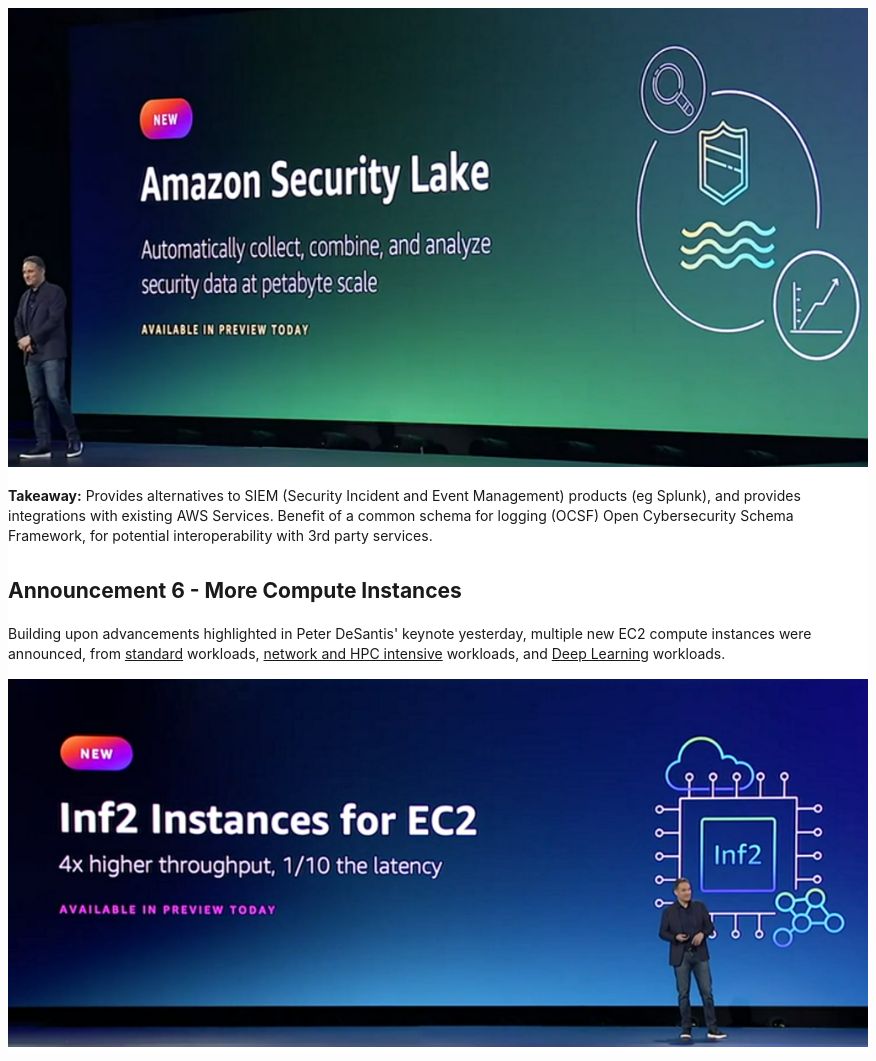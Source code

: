 ![Security Lake](assets/images/aws/securitylake.png)

**Takeaway:** Provides alternatives to SIEM (Security Incident and Event Management) products (eg Splunk), and provides integrations with existing AWS Services. Benefit of a common schema for logging (OCSF) Open Cybersecurity Schema Framework, for potential interoperability with 3rd party services.

## Announcement 6 - More Compute Instances
Building upon advancements highlighted in Peter DeSantis' keynote yesterday, multiple new EC2 compute instances were announced, from [standard](https://aws.amazon.com/blogs/aws/new-general-purpose-compute-optimized-and-memory-optimized-amazon-ec2-instances-with-higher-packet-processing-performance/) workloads, [network and HPC intensive](https://aws.amazon.com/blogs/aws/new-amazon-ec2-instance-types-in-the-works-c7gn-r7iz-and-hpc7g/) workloads, and [Deep Learning](https://aws.amazon.com/about-aws/whats-new/2022/11/aws-announces-amazon-ec2-inf2-instances-preview/) workloads.

![Compute](assets/images/aws/computeinstances.png)
